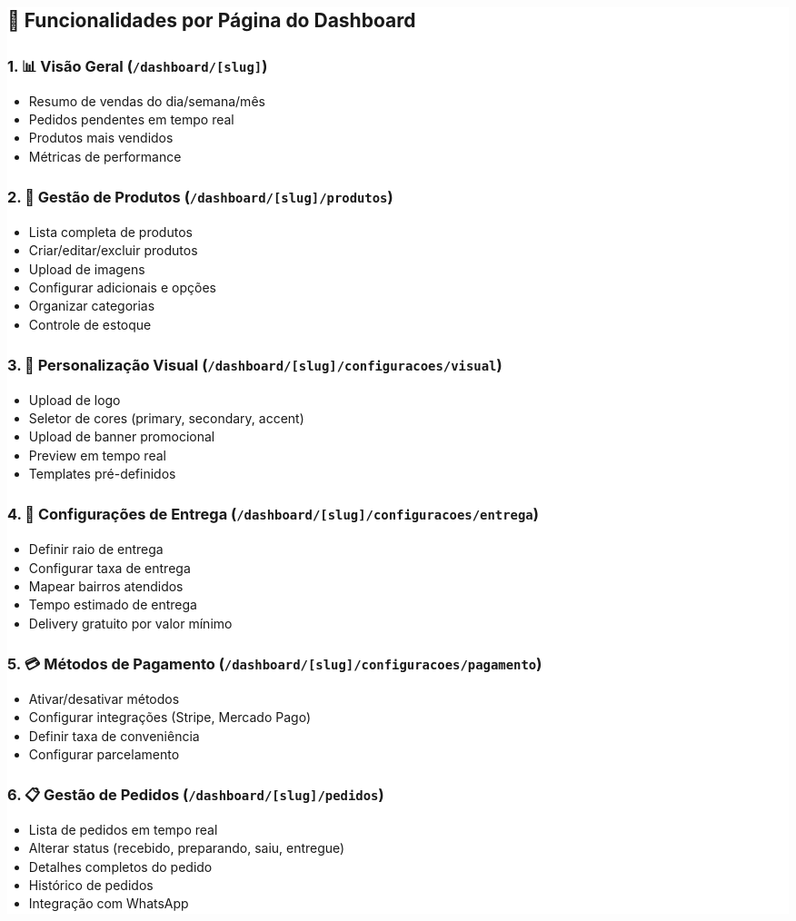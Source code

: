 
## 🎯 Funcionalidades por Página do Dashboard

### **1. 📊 Visão Geral (`/dashboard/[slug]`)**
- Resumo de vendas do dia/semana/mês
- Pedidos pendentes em tempo real
- Produtos mais vendidos
- Métricas de performance

### **2. 🍔 Gestão de Produtos (`/dashboard/[slug]/produtos`)**
- Lista completa de produtos
- Criar/editar/excluir produtos
- Upload de imagens
- Configurar adicionais e opções
- Organizar categorias
- Controle de estoque

### **3. 🎨 Personalização Visual (`/dashboard/[slug]/configuracoes/visual`)**
- Upload de logo
- Seletor de cores (primary, secondary, accent)
- Upload de banner promocional
- Preview em tempo real
- Templates pré-definidos

### **4. 🚚 Configurações de Entrega (`/dashboard/[slug]/configuracoes/entrega`)**
- Definir raio de entrega
- Configurar taxa de entrega
- Mapear bairros atendidos
- Tempo estimado de entrega
- Delivery gratuito por valor mínimo

### **5. 💳 Métodos de Pagamento (`/dashboard/[slug]/configuracoes/pagamento`)**
- Ativar/desativar métodos
- Configurar integrações (Stripe, Mercado Pago)
- Definir taxa de conveniência
- Configurar parcelamento

### **6. 📋 Gestão de Pedidos (`/dashboard/[slug]/pedidos`)**
- Lista de pedidos em tempo real
- Alterar status (recebido, preparando, saiu, entregue)
- Detalhes completos do pedido
- Histórico de pedidos
- Integração com WhatsApp
